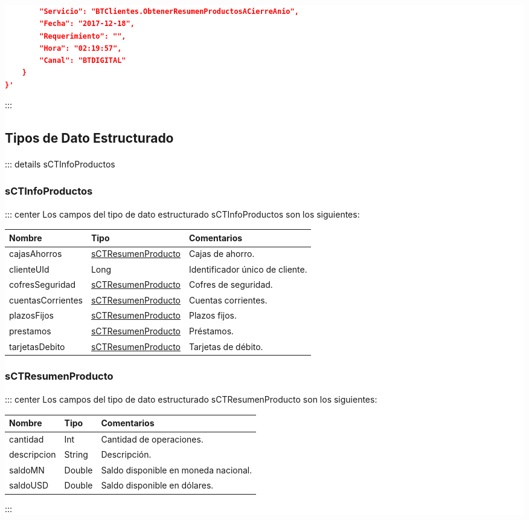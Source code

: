 ```json
        "Servicio": "BTClientes.ObtenerResumenProductosACierreAnio",
        "Fecha": "2017-12-18",
        "Requerimiento": "",
        "Hora": "02:19:57",
        "Canal": "BTDIGITAL"
    }
}'
```
::: 


## **Tipos de Dato Estructurado**


::: details sCTInfoProductos  

### sCTInfoProductos

::: center 
Los campos del tipo de dato estructurado sCTInfoProductos son los siguientes: 

Nombre | Tipo | Comentarios 
:--------- | :----------- | :----------- 
cajasAhorros | [sCTResumenProducto](#sctresumenproducto) | Cajas de ahorro. 
clienteUId | Long | Identificador único de cliente. 
cofresSeguridad | [sCTResumenProducto](#sctresumenproducto) | Cofres de seguridad. 
cuentasCorrientes | [sCTResumenProducto](#sctresumenproducto) | Cuentas corrientes. 
plazosFijos | [sCTResumenProducto](#sctresumenproducto) | Plazos fijos. 
prestamos | [sCTResumenProducto](#sctresumenproducto) | Préstamos. 
tarjetasDebito | [sCTResumenProducto](#sctresumenproducto) | Tarjetas de débito. 

### sCTResumenProducto

::: center 
Los campos del tipo de dato estructurado sCTResumenProducto son los siguientes: 

Nombre | Tipo | Comentarios 
:--------- | :----------- | :----------- 
cantidad | Int |  Cantidad de operaciones. 
descripcion | String | Descripción. 
saldoMN | Double |  Saldo disponible en moneda nacional. 
saldoUSD | Double |  Saldo disponible en dólares. 
:::

